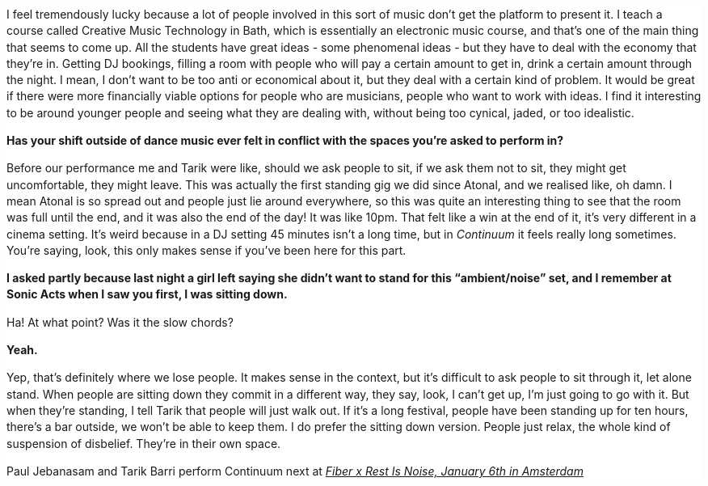 I feel tremendously lucky because a lot of people involved in this sort of music don’t get the platform to present it. I teach a course called Creative Music Technology in Bath, which is essentially an electronic music course, and that’s one of the main thing that seems to come up. All the students have great ideas - some phenomenal ideas - but they have to deal with the economy that they’re in. Getting DJ bookings, filling a room with people who will pay a certain amount to get in, drink a certain amount through the night. I mean, I don’t want to be too anti or economical about it, but they deal with a certain kind of problem. It would be great if there were more financially viable options for people who are musicians, people who want to work with ideas. I find it interesting to be around younger people and seeing what they are dealing with, without being too cynical, jaded, or too idealistic. 

**Has your shift outside of dance music ever felt in conflict with the spaces you’re asked to perform in?**

Before our performance me and Tarik were like, should we ask people to sit, if we ask them not to sit, they might get uncomfortable, they might leave. This was actually the first standing gig we did since Atonal, and we realised like, oh damn. I mean Atonal is so spread out and people just lie around everywhere, so this was quite an interesting thing to see that the room was full until the end, and it was also the end of the day! It was like 10pm. That felt like a win at the end of it, it’s very different in a cinema setting. It’s weird because in a DJ setting 45 minutes isn’t a long time, but in _Continuum_ it feels really long sometimes. You’re saying, look, this only makes sense if you’ve been here for this part.

**I asked partly because last night a girl left saying she didn’t want to stand for this “ambient/noise” set, and I remember at Sonic Acts when I saw you first, I was sitting down.**

Ha! At what point? Was it the slow chords? 

**Yeah.**

Yep, that’s definitely where we lose people. It makes sense in the context, but it’s difficult to ask people to sit through it, let alone stand. When people are sitting down they commit in a different way, they say, look, I can’t get up, I’m just going to go with it. But when they’re standing, I tell Tarik that people will just walk out. If it’s a long festival, people have been standing up for ten hours, there’s a bar outside, we won’t be able to keep them. I do prefer the sitting down version. People just relax, the whole kind of suspension of disbelief. They’re in their own space. 

Paul Jebanasam and Tarik Barri perform Continuum next at [_Fiber x Rest Is Noise, January 6th in Amsterdam_](https://www.facebook.com/events/709988942482062/713854462095510/?notif_t=admin_plan_mall_activity¬if_id=1479806825503782)
